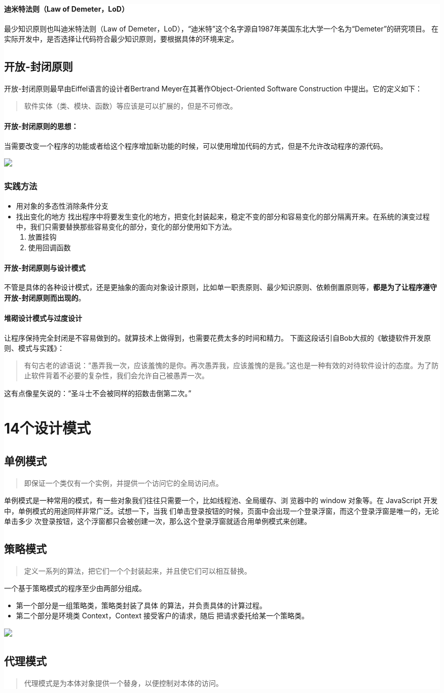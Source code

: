 #### 迪米特法则（Law of Demeter，LoD）
最少知识原则也叫迪米特法则（Law of Demeter，LoD），“迪米特”这个名字源自1987年美国东北大学一个名为“Demeter”的研究项目。
在实际开发中，是否选择让代码符合最少知识原则，要根据具体的环境来定。

## 开放-封闭原则
开放-封闭原则最早由Eiffel语言的设计者Bertrand Meyer在其著作Object-Oriented Software Construction 中提出。它的定义如下：
> 软件实体（类、模块、函数）等应该是可以扩展的，但是不可修改。

#### 开放-封闭原则的思想：
当需要改变一个程序的功能或者给这个程序增加新功能的时候，可以使用增加代码的方式，但是不允许改动程序的源代码。

![](https://user-gold-cdn.xitu.io/2019/12/21/16f27ced098d3a1c?w=1262&h=744&f=png&s=117217)

### 实践方法
- 用对象的多态性消除条件分支
- 找出变化的地方
找出程序中将要发生变化的地方，把变化封装起来，稳定不变的部分和容易变化的部分隔离开来。在系统的演变过程中，我们只需要替换那些容易变化的部分，变化的部分使用如下方法。
    1. 放置挂钩
    2. 使用回调函数

#### 开放-封闭原则与设计模式
不管是具体的各种设计模式，还是更抽象的面向对象设计原则，比如单一职责原则、最少知识原则、依赖倒置原则等，**都是为了让程序遵守开放-封闭原则而出现的**。

#### 堆砌设计模式与过度设计
让程序保持完全封闭是不容易做到的。就算技术上做得到，也需要花费太多的时间和精力。
下面这段话引自Bob大叔的《敏捷软件开发原则、模式与实践》：
> 有句古老的谚语说：“愚弄我一次，应该羞愧的是你。再次愚弄我，应该羞愧的是我。”这也是一种有效的对待软件设计的态度。为了防止软件背着不必要的复杂性，我们会允许自己被愚弄一次。

这有点像星矢说的：“圣斗士不会被同样的招数击倒第二次。”

# 14个设计模式
## 单例模式
> 即保证一个类仅有一个实例，并提供一个访问它的全局访问点。

单例模式是一种常用的模式，有一些对象我们往往只需要一个，比如线程池、全局缓存、浏 览器中的 window 对象等。在 JavaScript 开发中，单例模式的用途同样非常广泛。试想一下，当我 们单击登录按钮的时候，页面中会出现一个登录浮窗，而这个登录浮窗是唯一的，无论单击多少 次登录按钮，这个浮窗都只会被创建一次，那么这个登录浮窗就适合用单例模式来创建。

## 策略模式
> 定义一系列的算法，把它们一个个封装起来，并且使它们可以相互替换。

一个基于策略模式的程序至少由两部分组成。
- 第一个部分是一组策略类，策略类封装了具体 的算法，并负责具体的计算过程。 
- 第二个部分是环境类 Context，Context 接受客户的请求，随后 把请求委托给某一个策略类。


![](https://user-gold-cdn.xitu.io/2019/12/21/16f27d379921cb09?w=1142&h=930&f=png&s=129320)


## 代理模式
> 代理模式是为本体对象提供一个替身，以便控制对本体的访问。
